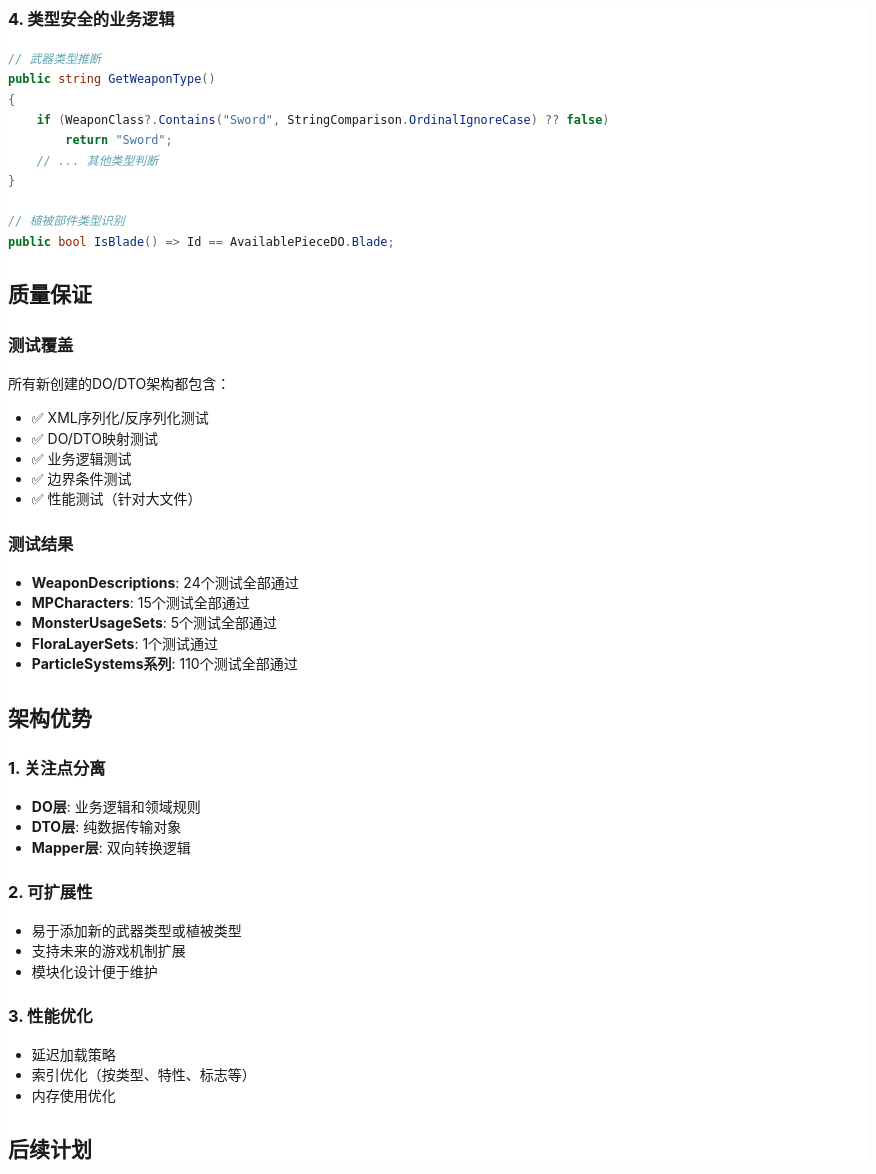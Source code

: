 ### 4. 类型安全的业务逻辑
```csharp
// 武器类型推断
public string GetWeaponType()
{
    if (WeaponClass?.Contains("Sword", StringComparison.OrdinalIgnoreCase) ?? false)
        return "Sword";
    // ... 其他类型判断
}

// 植被部件类型识别
public bool IsBlade() => Id == AvailablePieceDO.Blade;
```

## 质量保证

### 测试覆盖
所有新创建的DO/DTO架构都包含：
- ✅ XML序列化/反序列化测试
- ✅ DO/DTO映射测试
- ✅ 业务逻辑测试
- ✅ 边界条件测试
- ✅ 性能测试（针对大文件）

### 测试结果
- **WeaponDescriptions**: 24个测试全部通过
- **MPCharacters**: 15个测试全部通过
- **MonsterUsageSets**: 5个测试全部通过
- **FloraLayerSets**: 1个测试通过
- **ParticleSystems系列**: 110个测试全部通过

## 架构优势

### 1. 关注点分离
- **DO层**: 业务逻辑和领域规则
- **DTO层**: 纯数据传输对象
- **Mapper层**: 双向转换逻辑

### 2. 可扩展性
- 易于添加新的武器类型或植被类型
- 支持未来的游戏机制扩展
- 模块化设计便于维护

### 3. 性能优化
- 延迟加载策略
- 索引优化（按类型、特性、标志等）
- 内存使用优化

## 后续计划
